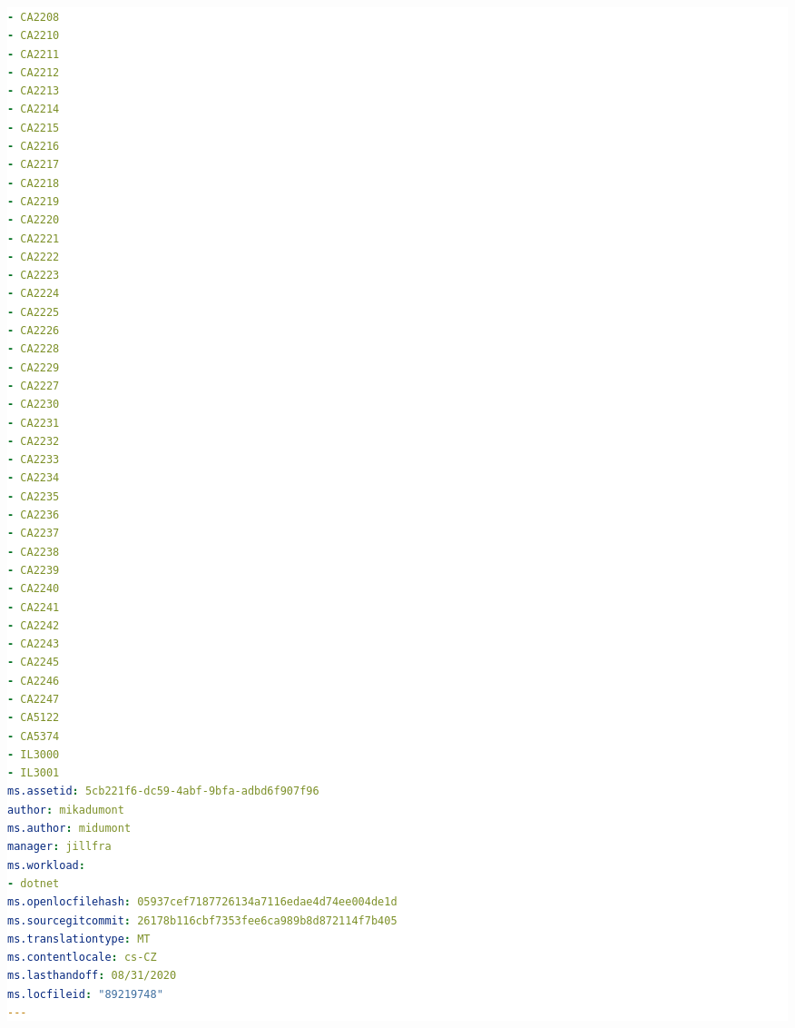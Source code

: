 ```yaml
- CA2208
- CA2210
- CA2211
- CA2212
- CA2213
- CA2214
- CA2215
- CA2216
- CA2217
- CA2218
- CA2219
- CA2220
- CA2221
- CA2222
- CA2223
- CA2224
- CA2225
- CA2226
- CA2228
- CA2229
- CA2227
- CA2230
- CA2231
- CA2232
- CA2233
- CA2234
- CA2235
- CA2236
- CA2237
- CA2238
- CA2239
- CA2240
- CA2241
- CA2242
- CA2243
- CA2245
- CA2246
- CA2247
- CA5122
- CA5374
- IL3000
- IL3001
ms.assetid: 5cb221f6-dc59-4abf-9bfa-adbd6f907f96
author: mikadumont
ms.author: midumont
manager: jillfra
ms.workload:
- dotnet
ms.openlocfilehash: 05937cef7187726134a7116edae4d74ee004de1d
ms.sourcegitcommit: 26178b116cbf7353fee6ca989b8d872114f7b405
ms.translationtype: MT
ms.contentlocale: cs-CZ
ms.lasthandoff: 08/31/2020
ms.locfileid: "89219748"
---
```
